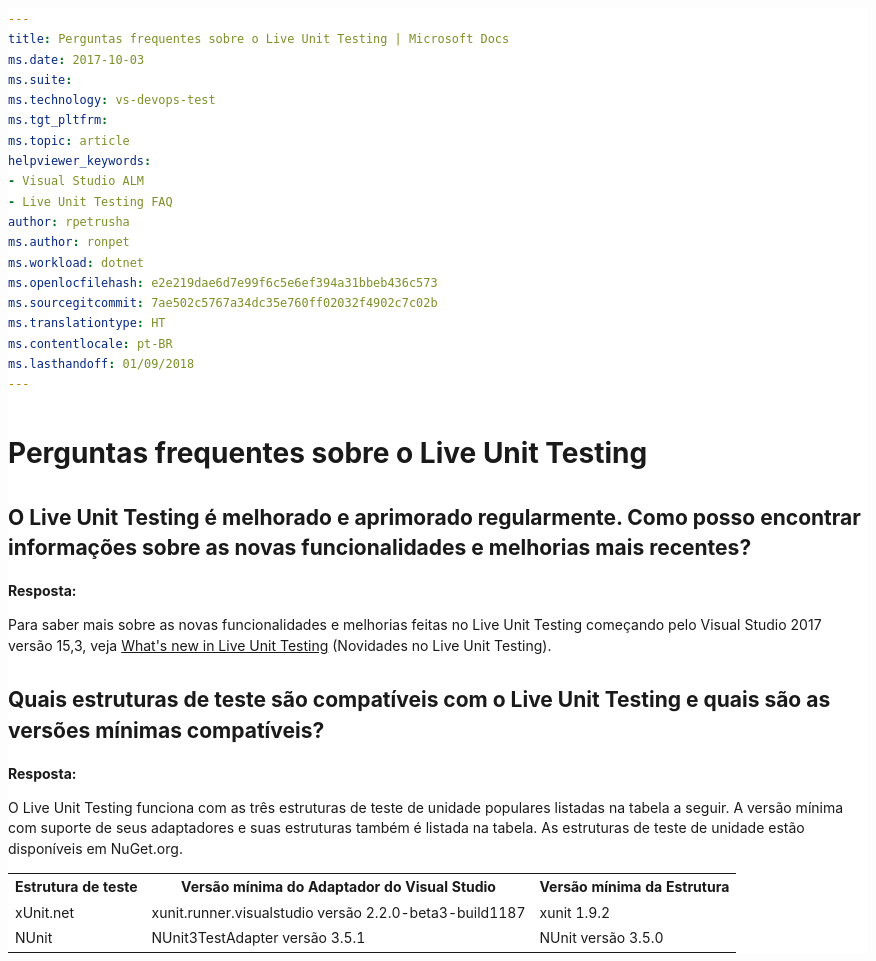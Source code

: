 ```yaml
---
title: Perguntas frequentes sobre o Live Unit Testing | Microsoft Docs
ms.date: 2017-10-03
ms.suite: 
ms.technology: vs-devops-test
ms.tgt_pltfrm: 
ms.topic: article
helpviewer_keywords:
- Visual Studio ALM
- Live Unit Testing FAQ
author: rpetrusha
ms.author: ronpet
ms.workload: dotnet
ms.openlocfilehash: e2e219dae6d7e99f6c5e6ef394a31bbeb436c573
ms.sourcegitcommit: 7ae502c5767a34dc35e760ff02032f4902c7c02b
ms.translationtype: HT
ms.contentlocale: pt-BR
ms.lasthandoff: 01/09/2018
---
```

# <a name="live-unit-testing-frequently-asked-questions"></a>Perguntas frequentes sobre o Live Unit Testing

## <a name="live-unit-testing-is-improved-and-enhanced-regularly-how-can-i-find-information-about-the-latest-new-features-and-enhancements"></a>O Live Unit Testing é melhorado e aprimorado regularmente. Como posso encontrar informações sobre as novas funcionalidades e melhorias mais recentes?

**Resposta:**

Para saber mais sobre as novas funcionalidades e melhorias feitas no Live Unit Testing começando pelo Visual Studio 2017 versão 15,3, veja [What's new in Live Unit Testing](live-unit-testing-whats-new.md) (Novidades no Live Unit Testing).


## <a name="what-test-frameworks-does-live-unit-testing-support-and-what-are-the-minimum-supported-versions"></a>Quais estruturas de teste são compatíveis com o Live Unit Testing e quais são as versões mínimas compatíveis?  

**Resposta:**

O Live Unit Testing funciona com as três estruturas de teste de unidade populares listadas na tabela a seguir. A versão mínima com suporte de seus adaptadores e suas estruturas também é listada na tabela. As estruturas de teste de unidade estão disponíveis em NuGet.org.
 
<table> 
<tr>
   <th>Estrutura de teste</th>
   <th>Versão mínima do Adaptador do Visual Studio</th>
   <th>Versão mínima da Estrutura</th>
</tr>
<tr>
   <td>xUnit.net</td>
   <td> xunit.runner.visualstudio versão 2.2.0-beta3-build1187</td>
   <td>xunit 1.9.2</td> 
</tr>
<tr>
   <td>NUnit</td>
   <td>NUnit3TestAdapter versão 3.5.1</td>  
   <td>NUnit versão 3.5.0</td>
